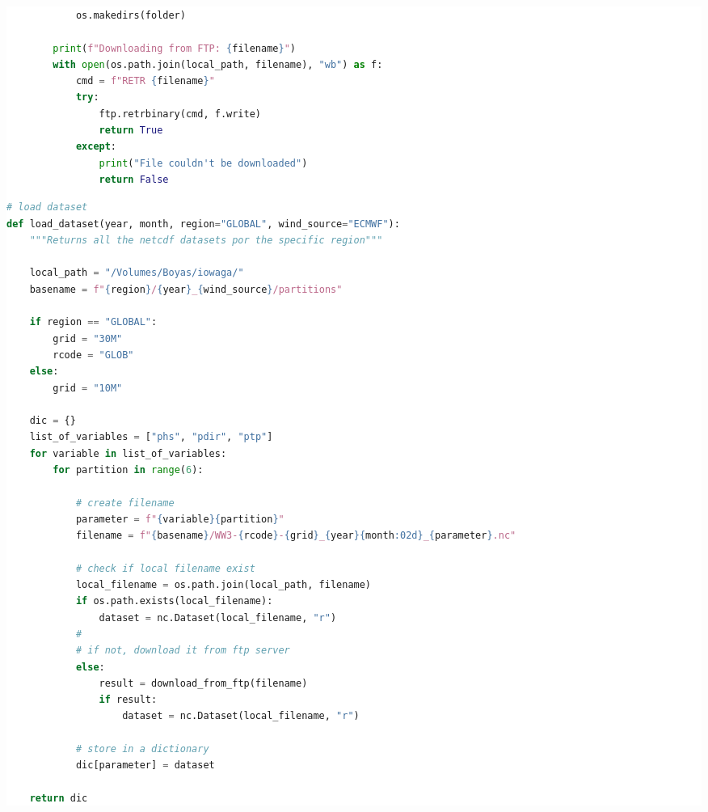 ```python
            os.makedirs(folder)
        
        print(f"Downloading from FTP: {filename}")
        with open(os.path.join(local_path, filename), "wb") as f:
            cmd = f"RETR {filename}"
            try:
                ftp.retrbinary(cmd, f.write)
                return True
            except:
                print("File couldn't be downloaded")
                return False

```


```python
# load dataset
def load_dataset(year, month, region="GLOBAL", wind_source="ECMWF"):
    """Returns all the netcdf datasets por the specific region"""

    local_path = "/Volumes/Boyas/iowaga/"
    basename = f"{region}/{year}_{wind_source}/partitions"

    if region == "GLOBAL":
        grid = "30M"
        rcode = "GLOB"
    else:
        grid = "10M"

    dic = {}
    list_of_variables = ["phs", "pdir", "ptp"]
    for variable in list_of_variables:
        for partition in range(6):
            
            # create filename
            parameter = f"{variable}{partition}"
            filename = f"{basename}/WW3-{rcode}-{grid}_{year}{month:02d}_{parameter}.nc"
            
            # check if local filename exist
            local_filename = os.path.join(local_path, filename)
            if os.path.exists(local_filename):
                dataset = nc.Dataset(local_filename, "r")
            #
            # if not, download it from ftp server
            else:
                result = download_from_ftp(filename)
                if result:
                    dataset = nc.Dataset(local_filename, "r")

            # store in a dictionary
            dic[parameter] = dataset

    return dic
```
